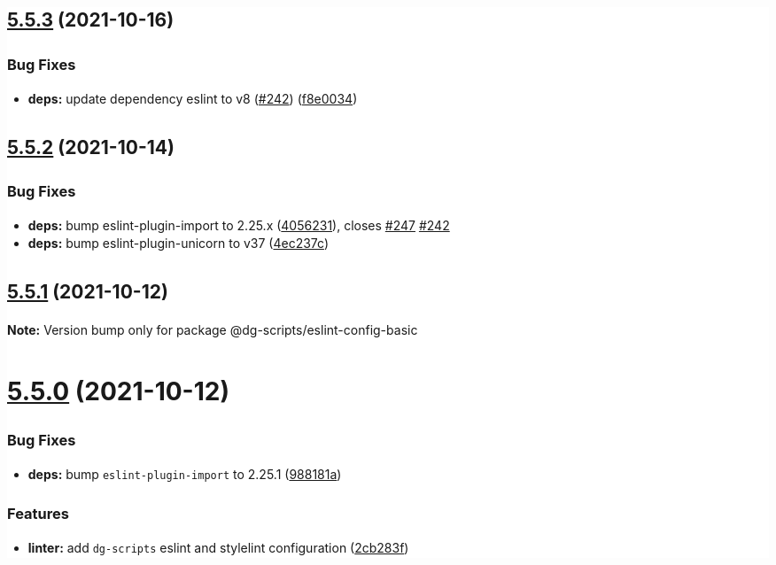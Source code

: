 
## [5.5.3](https://github.com/sabertazimi/bod/compare/v5.5.2...v5.5.3) (2021-10-16)


### Bug Fixes

* **deps:** update dependency eslint to v8 ([#242](https://github.com/sabertazimi/bod/issues/242)) ([f8e0034](https://github.com/sabertazimi/bod/commit/f8e0034b58221a7afa385c11214814882769e513))





## [5.5.2](https://github.com/sabertazimi/bod/compare/v5.5.1...v5.5.2) (2021-10-14)


### Bug Fixes

* **deps:** bump eslint-plugin-import to 2.25.x ([4056231](https://github.com/sabertazimi/bod/commit/4056231e1191ddb210fe2ca08b4e6ca88f44a1be)), closes [#247](https://github.com/sabertazimi/bod/issues/247) [#242](https://github.com/sabertazimi/bod/issues/242)
* **deps:** bump eslint-plugin-unicorn to v37 ([4ec237c](https://github.com/sabertazimi/bod/commit/4ec237ce06d18dc7b562c9b9c4256ac339bfc371))





## [5.5.1](https://github.com/sabertazimi/bod/compare/v5.5.0...v5.5.1) (2021-10-12)

**Note:** Version bump only for package @dg-scripts/eslint-config-basic





# [5.5.0](https://github.com/sabertazimi/bod/compare/v5.4.1...v5.5.0) (2021-10-12)


### Bug Fixes

* **deps:** bump `eslint-plugin-import` to 2.25.1 ([988181a](https://github.com/sabertazimi/bod/commit/988181adc2707db22ee23b142e27fb250fc1c26c))


### Features

* **linter:** add `dg-scripts` eslint and stylelint configuration ([2cb283f](https://github.com/sabertazimi/bod/commit/2cb283f8f96fd2381459b284c8d9afccd4b8fd66))
